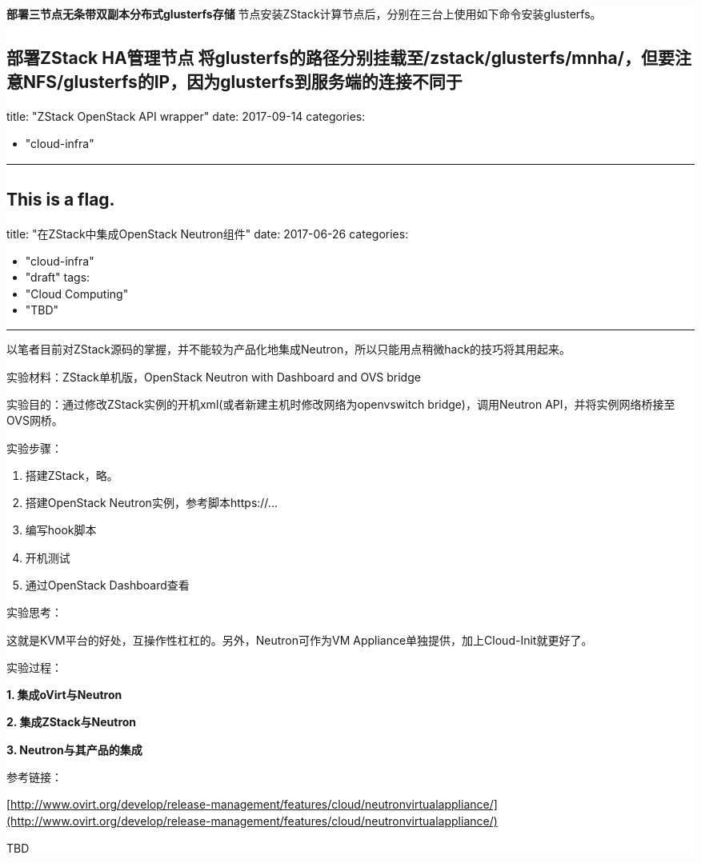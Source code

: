 **部署三节点无条带双副本分布式glusterfs存储** 节点安装ZStack计算节点后，分别在三台上使用如下命令安装glusterfs。

**部署ZStack HA管理节点** 将glusterfs的路径分别挂载至/zstack/glusterfs/mnha/，但要注意NFS/glusterfs的IP，因为glusterfs到服务端的连接不同于
---
title: "ZStack OpenStack API wrapper"
date: 2017-09-14
categories: 
  - "cloud-infra"
---

This is a flag.
---
title: "在ZStack中集成OpenStack Neutron组件"
date: 2017-06-26
categories: 
  - "cloud-infra"
  - "draft"
tags:
  - "Cloud Computing"
  - "TBD"
---

以笔者目前对ZStack源码的掌握，并不能较为产品化地集成Neutron，所以只能用点稍微hack的技巧将其用起来。

实验材料：ZStack单机版，OpenStack Neutron with Dashboard and OVS bridge

实验目的：通过修改ZStack实例的开机xml(或者新建主机时修改网络为openvswitch bridge)，调用Neutron API，并将实例网络桥接至OVS网桥。

实验步骤：

1. 搭建ZStack，略。

2. 搭建OpenStack Neutron实例，参考脚本https://...

3. 编写hook脚本

4. 开机测试

5. 通过OpenStack Dashboard查看

实验思考：

这就是KVM平台的好处，互操作性杠杠的。另外，Neutron可作为VM Appliance单独提供，加上Cloud-Init就更好了。

实验过程：

**1. 集成oVirt与Neutron**

**2. 集成ZStack与Neutron**

**3. Neutron与其产品的集成**

参考链接：

[http://www.ovirt.org/develop/release-management/features/cloud/neutronvirtualappliance/](http://www.ovirt.org/develop/release-management/features/cloud/neutronvirtualappliance/)

TBD
